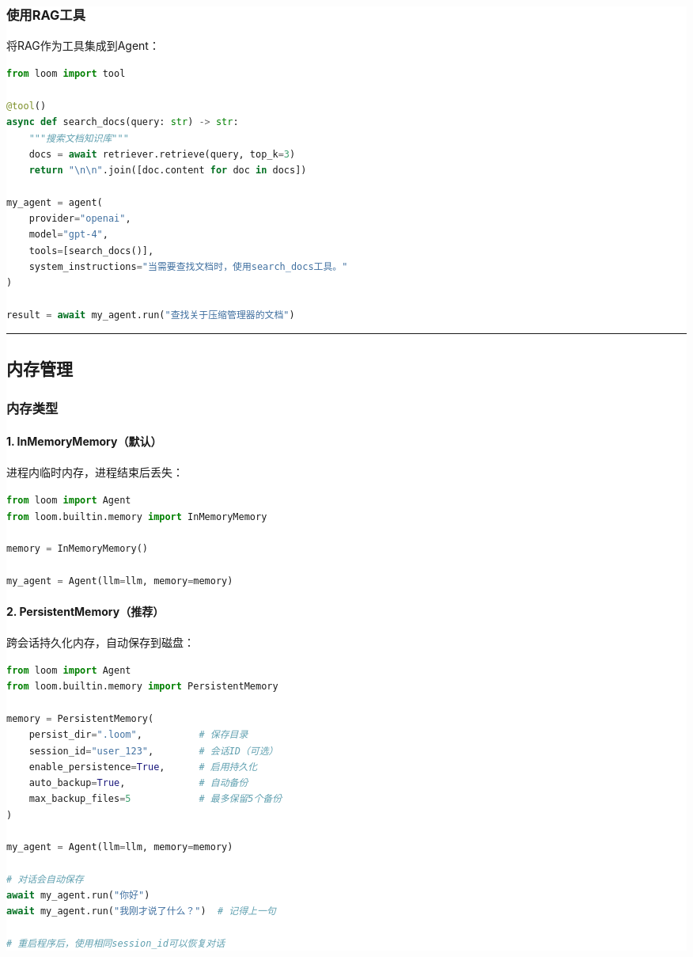 ### 使用RAG工具

将RAG作为工具集成到Agent：

```python
from loom import tool

@tool()
async def search_docs(query: str) -> str:
    """搜索文档知识库"""
    docs = await retriever.retrieve(query, top_k=3)
    return "\n\n".join([doc.content for doc in docs])

my_agent = agent(
    provider="openai",
    model="gpt-4",
    tools=[search_docs()],
    system_instructions="当需要查找文档时，使用search_docs工具。"
)

result = await my_agent.run("查找关于压缩管理器的文档")
```

---

## 内存管理

### 内存类型

#### 1. InMemoryMemory（默认）

进程内临时内存，进程结束后丢失：

```python
from loom import Agent
from loom.builtin.memory import InMemoryMemory

memory = InMemoryMemory()

my_agent = Agent(llm=llm, memory=memory)
```

#### 2. PersistentMemory（推荐）

跨会话持久化内存，自动保存到磁盘：

```python
from loom import Agent
from loom.builtin.memory import PersistentMemory

memory = PersistentMemory(
    persist_dir=".loom",          # 保存目录
    session_id="user_123",        # 会话ID（可选）
    enable_persistence=True,      # 启用持久化
    auto_backup=True,             # 自动备份
    max_backup_files=5            # 最多保留5个备份
)

my_agent = Agent(llm=llm, memory=memory)

# 对话会自动保存
await my_agent.run("你好")
await my_agent.run("我刚才说了什么？")  # 记得上一句

# 重启程序后，使用相同session_id可以恢复对话
```
